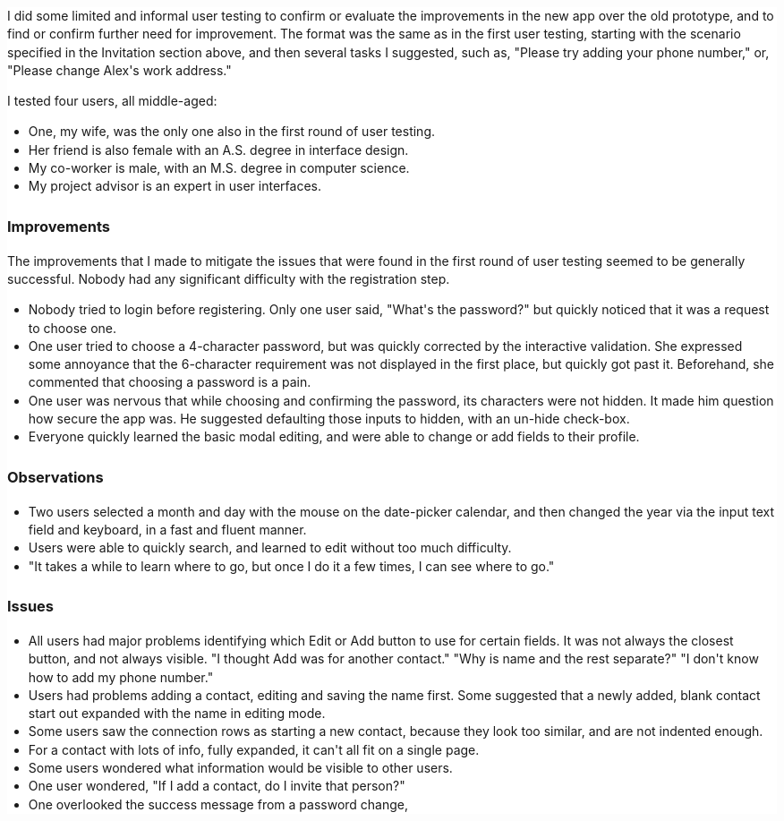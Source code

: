 I did some limited and informal user testing
to confirm or evaluate the improvements
in the new app over the old prototype, and to find or confirm further
need for improvement.  The format was the same as in the first user
testing, starting with the scenario specified in the Invitation
section above, and then several tasks I suggested, such as,
"Please try adding your phone number," or, "Please change Alex's
work address."

I tested four users, all middle-aged:
* One, my wife, was the only one also in the first round of user testing.
* Her friend is also female with an A.S. degree in interface design.
* My co-worker is male, with an M.S. degree in computer science.
* My project advisor is an expert in user interfaces.


### Improvements ###

The improvements that I made to mitigate the issues that were found
in the first round of user testing seemed to be generally successful.
Nobody had any significant difficulty with the registration step.

* Nobody tried to login before registering.  Only one user said,
"What's the password?" but quickly noticed that it was a request
to choose one.
* One user tried to choose a 4-character password, but was
quickly corrected by the interactive validation.
She expressed some annoyance that the 6-character requirement was
not displayed in the first place, but quickly got past it.
Beforehand, she commented that choosing a password is a pain.
* One user was nervous that while choosing and confirming
the password, its characters were not hidden.  It made him question
how secure the app was.  He suggested defaulting those inputs to
hidden, with an un-hide check-box.
* Everyone quickly learned the basic modal editing,
and were able to change or add fields to their profile.


### Observations ###

* Two users selected a month and day with the mouse on the date-picker
calendar, and then changed the year via the input text field and keyboard,
in a fast and fluent manner.
* Users were able to quickly search, and learned to edit without
too much difficulty.
* "It takes a while to learn where to go, but once I do it a few
times, I can see where to go."


### Issues ###

* All users had major problems identifying which Edit or Add button
to use for certain fields.  It was not always the closest button,
and not always visible.  "I thought Add was for another contact."
"Why is name and the rest separate?"  "I don't know how to add my
phone number."
* Users had problems adding a contact, editing and saving the
name first.  Some suggested that a newly added, blank contact
start out expanded with the name in editing mode.
* Some users saw the connection rows as starting a new contact,
because they look too similar, and are not indented enough.
* For a contact with lots of info, fully expanded, it can't all fit on
a single page.
* Some users wondered what information would be visible to other users.
* One user wondered, "If I add a contact, do I invite that person?"
* One overlooked the success message from a password change,
